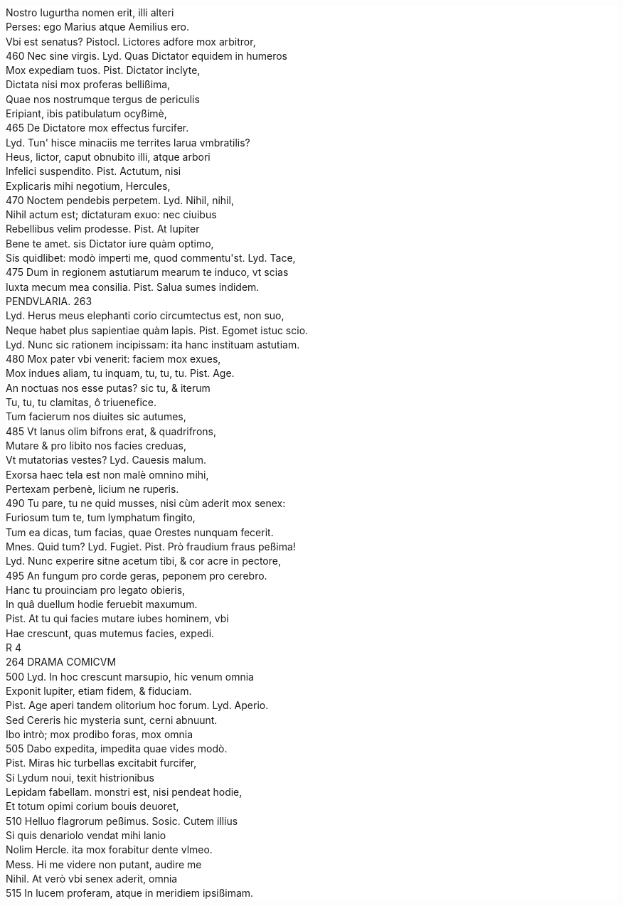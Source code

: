 Nostro Iugurtha nomen erit, illi alteri\
Perses: ego Marius atque Aemilius ero.\
Vbi est senatus? Pistocl. Lictores adfore mox arbitror,\
460 Nec sine virgis. Lyd. Quas Dictator equidem in humeros\
Mox expediam tuos. Pist. Dictator inclyte,\
Dictata nisi mox proferas bellißima,\
Quae nos nostrumque tergus de periculis\
Eripiant, ibis patibulatum ocyßimè,\
465 De Dictatore mox effectus furcifer.\
Lyd. Tun' hisce minaciis me territes larua vmbratilis?\
Heus, lictor, caput obnubito illi, atque arbori\
Infelici suspendito. Pist. Actutum, nisi\
Explicaris mihi negotium, Hercules,\
470 Noctem pendebis perpetem. Lyd. Nihil, nihil,\
Nihil actum est; dictaturam exuo: nec ciuibus\
Rebellibus velim prodesse. Pist. At Iupiter\
Bene te amet. sis Dictator iure quàm optimo,\
Sis quidlibet: modò imperti me, quod commentu'st. Lyd. Tace,\
475 Dum in regionem astutiarum mearum te induco, vt scias\
Iuxta mecum mea consilia. Pist. Salua sumes indidem.\
PENDVLARIA. 263\
Lyd. Herus meus elephanti corio circumtectus est, non suo,\
Neque habet plus sapientiae quàm lapis. Pist. Egomet istuc scio.\
Lyd. Nunc sic rationem incipissam: ita hanc instituam astutiam.\
480 Mox pater vbi venerit: faciem mox exues,\
Mox indues aliam, tu inquam, tu, tu, tu. Pist. Age.\
An noctuas nos esse putas? sic tu, & iterum\
Tu, tu, tu clamitas, ô triuenefice.\
Tum facierum nos diuites sic autumes,\
485 Vt lanus olim bifrons erat, & quadrifrons,\
Mutare & pro libito nos facies creduas,\
Vt mutatorias vestes? Lyd. Cauesis malum.\
Exorsa haec tela est non malè omnino mihi,\
Pertexam perbenè, licium ne ruperis.\
490 Tu pare, tu ne quid musses, nisi cùm aderit mox senex:\
Furiosum tum te, tum lymphatum fingito,\
Tum ea dicas, tum facias, quae Orestes nunquam fecerit.\
Mnes. Quid tum? Lyd. Fugiet. Pist. Prò fraudium fraus peßima!\
Lyd. Nunc experire sitne acetum tibi, & cor acre in pectore,\
495 An fungum pro corde geras, peponem pro cerebro.\
Hanc tu prouinciam pro legato obieris,\
In quâ duellum hodie feruebit maxumum.\
Pist. At tu qui facies mutare iubes hominem, vbi\
Hae crescunt, quas mutemus facies, expedi.\
R 4\
264 DRAMA COMICVM\
500 Lyd. In hoc crescunt marsupio, híc venum omnia\
Exponit lupiter, etiam fidem, & fiduciam.\
Pist. Age aperi tandem olitorium hoc forum. Lyd. Aperio.\
Sed Cereris hic mysteria sunt, cerni abnuunt.\
Ibo intrò; mox prodibo foras, mox omnia\
505 Dabo expedita, impedita quae vides modò.\
Pist. Miras hic turbellas excitabit furcifer,\
Si Lydum noui, texit histrionibus\
Lepidam fabellam. monstri est, nisi pendeat hodie,\
Et totum opimi corium bouis deuoret,\
510 Helluo flagrorum peßimus. Sosic. Cutem illius\
Si quis denariolo vendat mihi lanio\
Nolim Hercle. ita mox forabitur dente vlmeo.\
Mess. Hi me videre non putant, audire me\
Nihil. At verò vbi senex aderit, omnia\
515 In lucem proferam, atque in meridiem ipsißimam.
